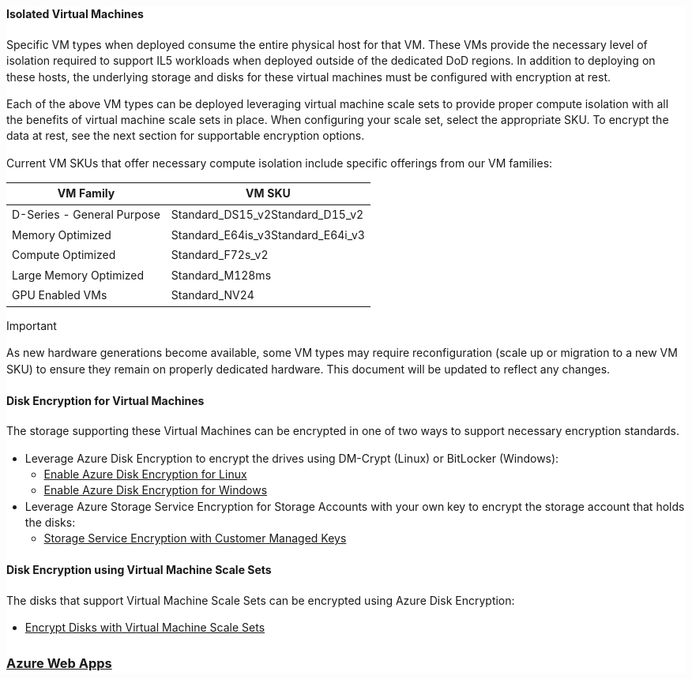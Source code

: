 #### Isolated Virtual Machines

Specific VM types when deployed consume the entire physical host for that VM. These VMs provide the necessary level of isolation required to support IL5 workloads when deployed outside of the dedicated DoD regions.  In addition to deploying on these hosts, the underlying storage and disks for these virtual machines must be configured with encryption at rest.

Each of the above VM types can be deployed leveraging virtual machine scale sets to provide proper compute isolation with all the benefits of virtual machine scale sets in place. When configuring your scale set, select the appropriate SKU. To encrypt the data at rest, see the next section for supportable encryption options.

Current VM SKUs that offer necessary compute isolation include specific offerings from our VM families:

| **VM Family** | **VM SKU** |
| --- | --- |
| D-Series - General Purpose | Standard\_DS15\_v2Standard\_D15\_v2 |
| Memory Optimized | Standard\_E64is\_v3Standard\_E64i\_v3 |
| Compute Optimized | Standard\_F72s\_v2 |
| Large Memory Optimized | Standard\_M128ms |
| GPU Enabled VMs | Standard\_NV24 |

> [!IMPORTANT]
> As new hardware generations become available, some VM types may require reconfiguration (scale up or migration to a new VM SKU) to ensure they remain on properly dedicated hardware. This document will be updated to reflect any changes.

#### Disk Encryption for Virtual Machines

The storage supporting these Virtual Machines can be encrypted in one of two ways to support necessary encryption standards.

- Leverage Azure Disk Encryption to encrypt the drives using DM-Crypt (Linux) or BitLocker (Windows):
  - [Enable Azure Disk Encryption for Linux](../virtual-machines/linux/disk-encryption-overview.md)
  - [Enable Azure Disk Encryption for Windows](../security/azure-security-disk-encryption-windows.md)
- Leverage Azure Storage Service Encryption for Storage Accounts with your own key to encrypt the storage account that holds the disks:
  - [Storage Service Encryption with Customer Managed Keys](../storage/common/storage-service-encryption-customer-managed-keys.md)

#### Disk Encryption using Virtual Machine Scale Sets

The disks that support Virtual Machine Scale Sets can be encrypted using Azure Disk Encryption:

- [Encrypt Disks with Virtual Machine Scale Sets](../virtual-machine-scale-sets/virtual-machine-scale-sets-encrypt-disks-ps.md)

### [Azure Web Apps](https://azure.microsoft.com/services/app-service/web/)
